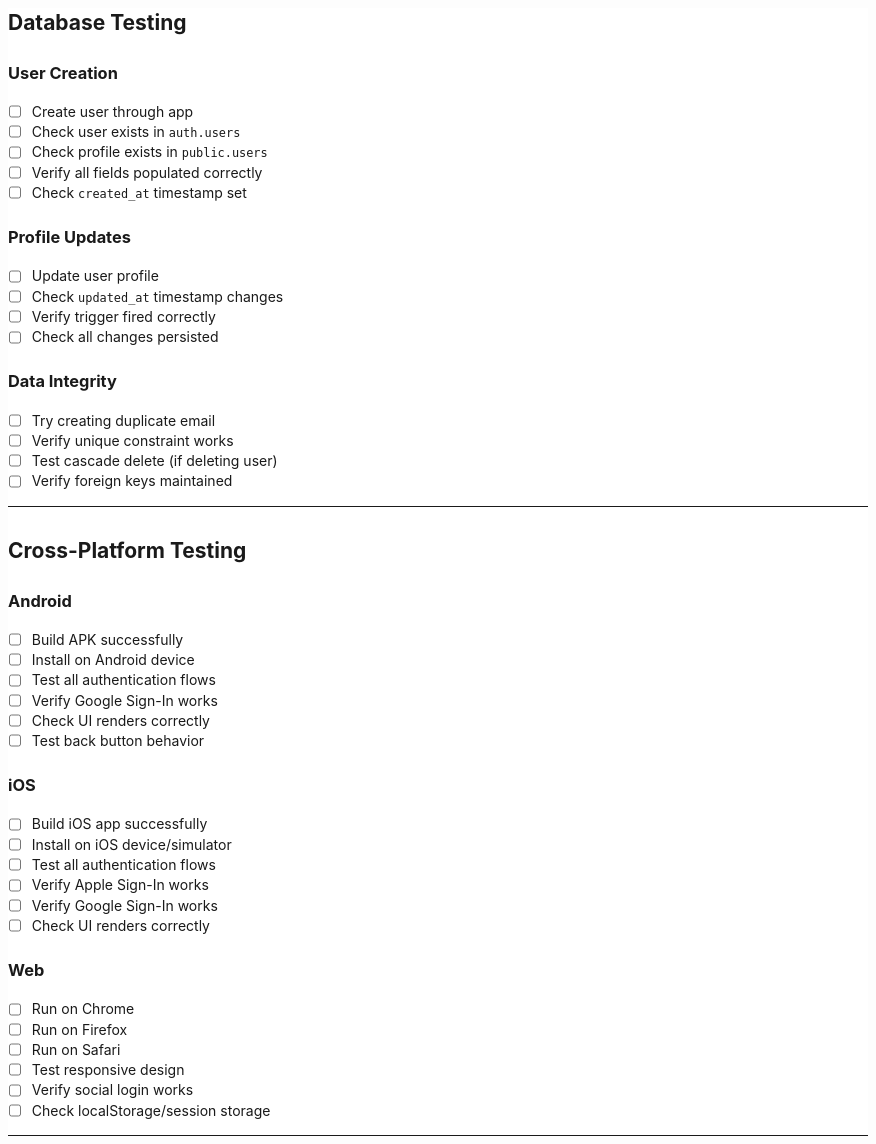 ## Database Testing

### User Creation
- [ ] Create user through app
- [ ] Check user exists in `auth.users`
- [ ] Check profile exists in `public.users`
- [ ] Verify all fields populated correctly
- [ ] Check `created_at` timestamp set

### Profile Updates
- [ ] Update user profile
- [ ] Check `updated_at` timestamp changes
- [ ] Verify trigger fired correctly
- [ ] Check all changes persisted

### Data Integrity
- [ ] Try creating duplicate email
- [ ] Verify unique constraint works
- [ ] Test cascade delete (if deleting user)
- [ ] Verify foreign keys maintained

---

## Cross-Platform Testing

### Android
- [ ] Build APK successfully
- [ ] Install on Android device
- [ ] Test all authentication flows
- [ ] Verify Google Sign-In works
- [ ] Check UI renders correctly
- [ ] Test back button behavior

### iOS
- [ ] Build iOS app successfully
- [ ] Install on iOS device/simulator
- [ ] Test all authentication flows
- [ ] Verify Apple Sign-In works
- [ ] Verify Google Sign-In works
- [ ] Check UI renders correctly

### Web
- [ ] Run on Chrome
- [ ] Run on Firefox
- [ ] Run on Safari
- [ ] Test responsive design
- [ ] Verify social login works
- [ ] Check localStorage/session storage

---